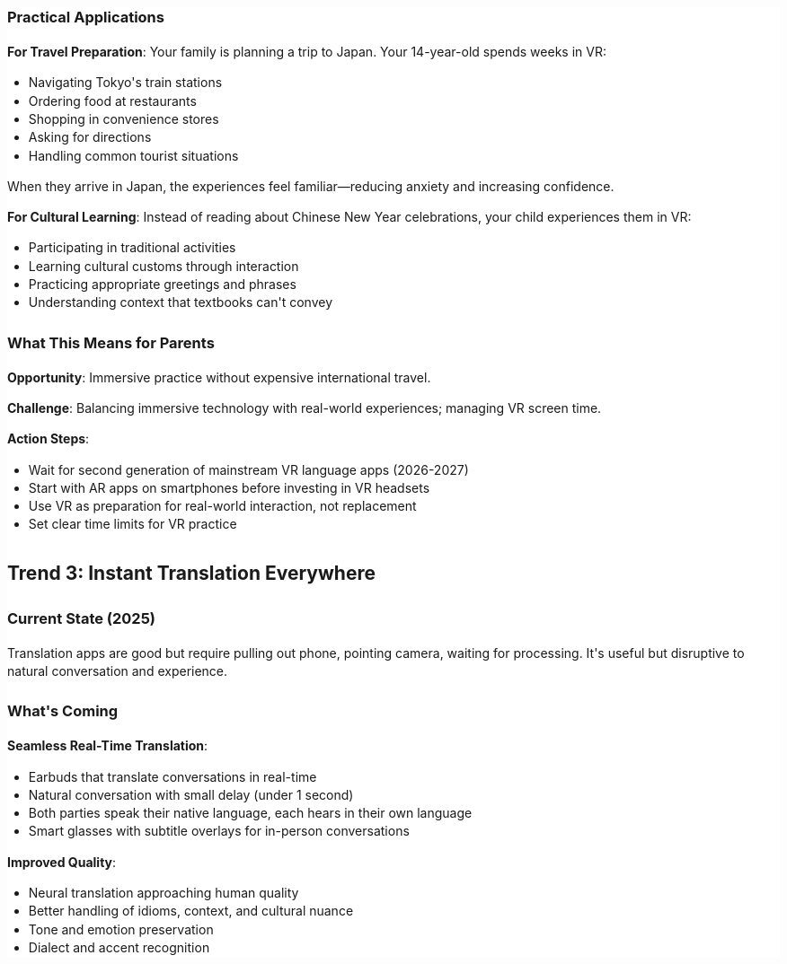 ### Practical Applications

**For Travel Preparation**:
Your family is planning a trip to Japan. Your 14-year-old spends weeks in VR:
- Navigating Tokyo's train stations
- Ordering food at restaurants
- Shopping in convenience stores
- Asking for directions
- Handling common tourist situations

When they arrive in Japan, the experiences feel familiar—reducing anxiety and increasing confidence.

**For Cultural Learning**:
Instead of reading about Chinese New Year celebrations, your child experiences them in VR:
- Participating in traditional activities
- Learning cultural customs through interaction
- Practicing appropriate greetings and phrases
- Understanding context that textbooks can't convey

### What This Means for Parents

**Opportunity**: Immersive practice without expensive international travel.

**Challenge**: Balancing immersive technology with real-world experiences; managing VR screen time.

**Action Steps**:
- Wait for second generation of mainstream VR language apps (2026-2027)
- Start with AR apps on smartphones before investing in VR headsets
- Use VR as preparation for real-world interaction, not replacement
- Set clear time limits for VR practice

## Trend 3: Instant Translation Everywhere

### Current State (2025)

Translation apps are good but require pulling out phone, pointing camera, waiting for processing. It's useful but disruptive to natural conversation and experience.

### What's Coming

**Seamless Real-Time Translation**:
- Earbuds that translate conversations in real-time
- Natural conversation with small delay (under 1 second)
- Both parties speak their native language, each hears in their own language
- Smart glasses with subtitle overlays for in-person conversations

**Improved Quality**:
- Neural translation approaching human quality
- Better handling of idioms, context, and cultural nuance
- Tone and emotion preservation
- Dialect and accent recognition
